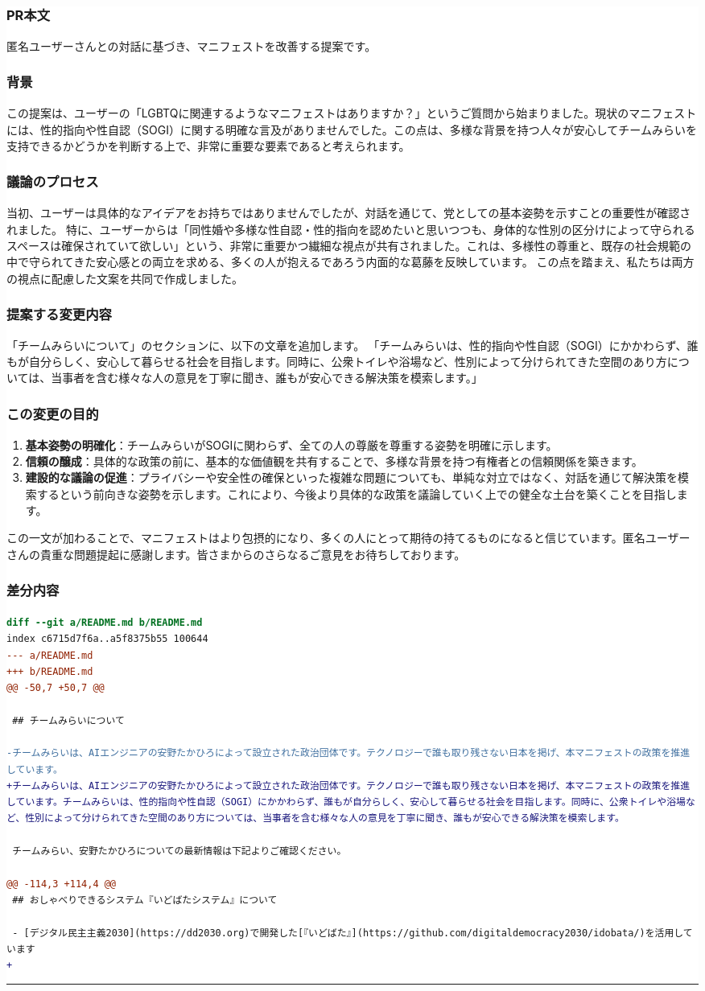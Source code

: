 ### PR本文
匿名ユーザーさんとの対話に基づき、マニフェストを改善する提案です。

### 背景
この提案は、ユーザーの「LGBTQに関連するようなマニフェストはありますか？」というご質問から始まりました。現状のマニフェストには、性的指向や性自認（SOGI）に関する明確な言及がありませんでした。この点は、多様な背景を持つ人々が安心してチームみらいを支持できるかどうかを判断する上で、非常に重要な要素であると考えられます。

### 議論のプロセス
当初、ユーザーは具体的なアイデアをお持ちではありませんでしたが、対話を通じて、党としての基本姿勢を示すことの重要性が確認されました。
特に、ユーザーからは「同性婚や多様な性自認・性的指向を認めたいと思いつつも、身体的な性別の区分けによって守られるスペースは確保されていて欲しい」という、非常に重要かつ繊細な視点が共有されました。これは、多様性の尊重と、既存の社会規範の中で守られてきた安心感との両立を求める、多くの人が抱えるであろう内面的な葛藤を反映しています。
この点を踏まえ、私たちは両方の視点に配慮した文案を共同で作成しました。

### 提案する変更内容
「チームみらいについて」のセクションに、以下の文章を追加します。
「チームみらいは、性的指向や性自認（SOGI）にかかわらず、誰もが自分らしく、安心して暮らせる社会を目指します。同時に、公衆トイレや浴場など、性別によって分けられてきた空間のあり方については、当事者を含む様々な人の意見を丁寧に聞き、誰もが安心できる解決策を模索します。」

### この変更の目的
1.  **基本姿勢の明確化**：チームみらいがSOGIに関わらず、全ての人の尊厳を尊重する姿勢を明確に示します。
2.  **信頼の醸成**：具体的な政策の前に、基本的な価値観を共有することで、多様な背景を持つ有権者との信頼関係を築きます。
3.  **建設的な議論の促進**：プライバシーや安全性の確保といった複雑な問題についても、単純な対立ではなく、対話を通じて解決策を模索するという前向きな姿勢を示します。これにより、今後より具体的な政策を議論していく上での健全な土台を築くことを目指します。

この一文が加わることで、マニフェストはより包摂的になり、多くの人にとって期待の持てるものになると信じています。匿名ユーザーさんの貴重な問題提起に感謝します。皆さまからのさらなるご意見をお待ちしております。

### 差分内容
```diff
diff --git a/README.md b/README.md
index c6715d7f6a..a5f8375b55 100644
--- a/README.md
+++ b/README.md
@@ -50,7 +50,7 @@
 
 ## チームみらいについて
 
-チームみらいは、AIエンジニアの安野たかひろによって設立された政治団体です。テクノロジーで誰も取り残さない日本を掲げ、本マニフェストの政策を推進しています。
+チームみらいは、AIエンジニアの安野たかひろによって設立された政治団体です。テクノロジーで誰も取り残さない日本を掲げ、本マニフェストの政策を推進しています。チームみらいは、性的指向や性自認（SOGI）にかかわらず、誰もが自分らしく、安心して暮らせる社会を目指します。同時に、公衆トイレや浴場など、性別によって分けられてきた空間のあり方については、当事者を含む様々な人の意見を丁寧に聞き、誰もが安心できる解決策を模索します。
 
 チームみらい、安野たかひろについての最新情報は下記よりご確認ください。
 
@@ -114,3 +114,4 @@
 ## おしゃべりできるシステム『いどばたシステム』について
 
 - [デジタル民主主義2030](https://dd2030.org)で開発した[『いどばた』](https://github.com/digitaldemocracy2030/idobata/)を活用しています
+

```

---